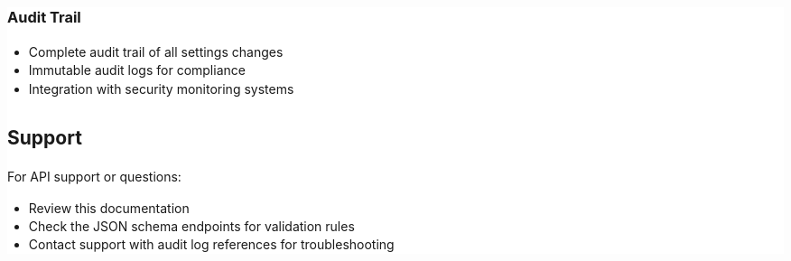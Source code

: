 ### Audit Trail
- Complete audit trail of all settings changes
- Immutable audit logs for compliance
- Integration with security monitoring systems

## Support

For API support or questions:
- Review this documentation
- Check the JSON schema endpoints for validation rules
- Contact support with audit log references for troubleshooting